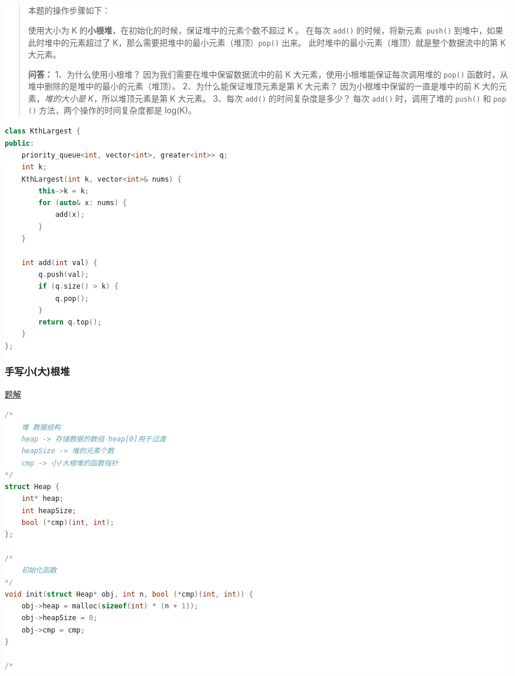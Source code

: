 >本题的操作步骤如下：
>
>使用大小为 K 的**小根堆**，在初始化的时候，保证堆中的元素个数不超过 K 。
>在每次 ```add()``` 的时候，将新元素``` push()``` 到堆中，如果此时堆中的元素超过了 K，那么需要把堆中的最小元素（堆顶）```pop()``` 出来。
>此时堆中的最小元素（堆顶）就是整个数据流中的第 K 大元素。
>
>**问答：**
>1、为什么使用小根堆？
>因为我们需要在堆中保留数据流中的前 K 大元素，使用小根堆能保证每次调用堆的 ```pop()``` 函数时，从堆中删除的是堆中的最小的元素（堆顶）。
>2、为什么能保证堆顶元素是第 K 大元素？
>因为小根堆中保留的一直是堆中的前 K 大的元素，*堆的大小是 K*，所以堆顶元素是第 K 大元素。
>3、每次 ```add()``` 的时间复杂度是多少？
>每次 `add()` 时，调用了堆的 `push()` 和 `pop()` 方法，两个操作的时间复杂度都是 log(K)。

```C++
class KthLargest {
public:
    priority_queue<int, vector<int>, greater<int>> q;
    int k;
    KthLargest(int k, vector<int>& nums) {
        this->k = k;
        for (auto& x: nums) {
            add(x);
        }
    }
    
    int add(int val) {
        q.push(val);
        if (q.size() > k) {
            q.pop();
        }
        return q.top();
    }
};

```

### 手写小(大)根堆

[题解](https://leetcode-cn.com/problems/kth-largest-element-in-a-stream/solution/python-dong-hua-shou-xie-shi-xian-dui-by-ypz2/)

```C
/*
	堆 数据结构
	heap -> 存储数据的数组 heap[0]用于过渡
	heapSize -> 堆的元素个数
	cmp -> 小/大根堆的函数指针
*/
struct Heap {
    int* heap;
    int heapSize;
    bool (*cmp)(int, int);
};

/*
	初始化函数
*/
void init(struct Heap* obj, int n, bool (*cmp)(int, int)) {
    obj->heap = malloc(sizeof(int) * (n + 1));
    obj->heapSize = 0;
    obj->cmp = cmp;
}

/*
```